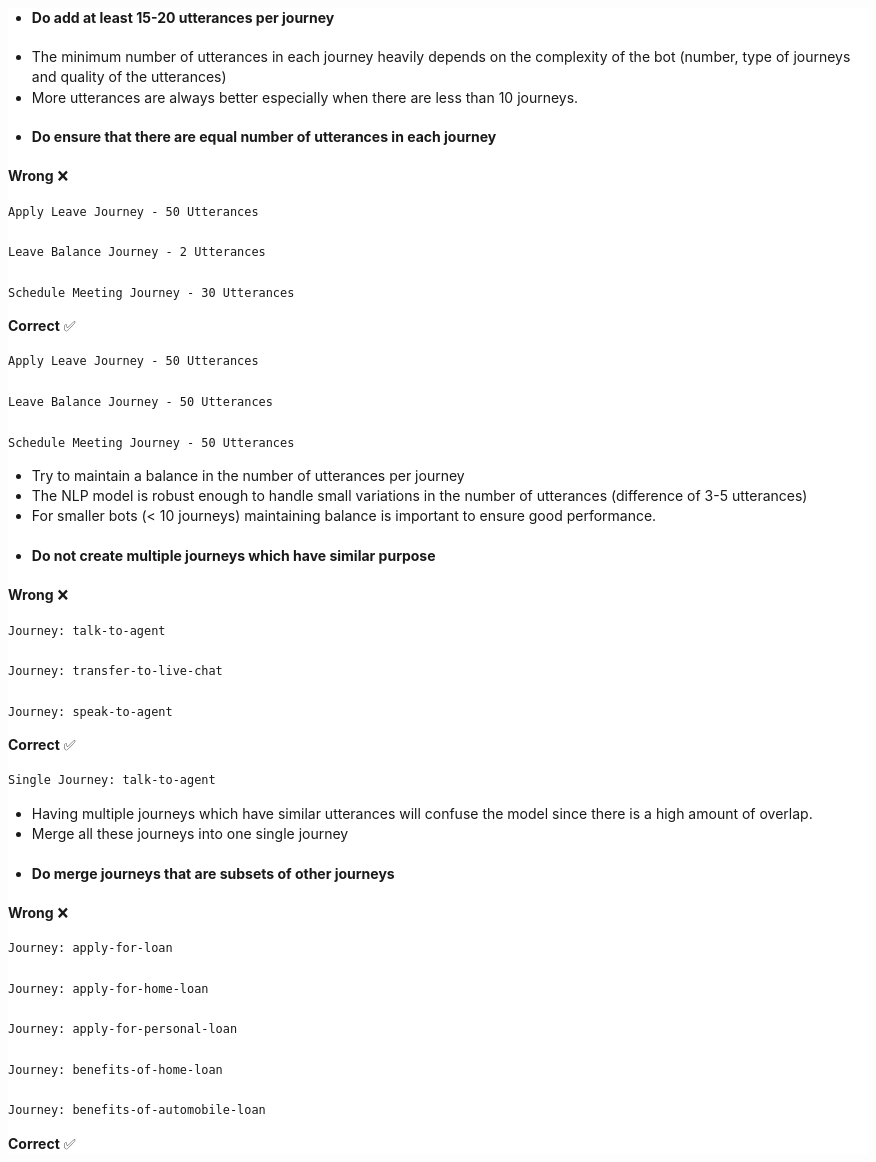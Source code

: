 - #### Do add at least 15-20 utterances per journey
* The minimum number of utterances in each journey heavily depends on the complexity of the bot (number, type of journeys and quality of the utterances)
* More utterances are always better especially when there are less than 10 journeys.

- #### Do ensure that there are equal number of utterances in each journey 

**Wrong**  ❌
```
Apply Leave Journey - 50 Utterances

Leave Balance Journey - 2 Utterances

Schedule Meeting Journey - 30 Utterances
```
**Correct** ✅

```
Apply Leave Journey - 50 Utterances 

Leave Balance Journey - 50 Utterances 

Schedule Meeting Journey - 50 Utterances
```

* Try to maintain a balance in the number of utterances per journey
* The NLP model is robust enough to handle small variations in the number of utterances (difference of 3-5 utterances) 
* For smaller bots (< 10 journeys) maintaining balance is important to ensure good performance. 

- #### Do not create multiple journeys which have similar purpose 

**Wrong**  ❌
```
Journey: talk-to-agent

Journey: transfer-to-live-chat

Journey: speak-to-agent
```
**Correct** ✅

```
Single Journey: talk-to-agent
```
* Having multiple journeys which have similar utterances will confuse the model since there is a high amount of overlap.
* Merge all these journeys into one single journey

- #### Do merge journeys that are subsets of other journeys

**Wrong**  ❌
```
Journey: apply-for-loan

Journey: apply-for-home-loan

Journey: apply-for-personal-loan

Journey: benefits-of-home-loan

Journey: benefits-of-automobile-loan
```
**Correct** ✅
